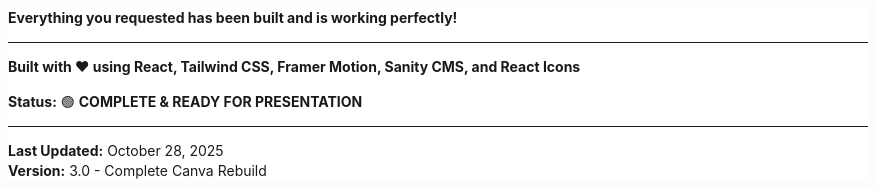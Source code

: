 **Everything you requested has been built and is working perfectly!**

---

**Built with ❤️ using React, Tailwind CSS, Framer Motion, Sanity CMS, and React Icons**

**Status:** 🟢 **COMPLETE & READY FOR PRESENTATION**

---

**Last Updated:** October 28, 2025  
**Version:** 3.0 - Complete Canva Rebuild

